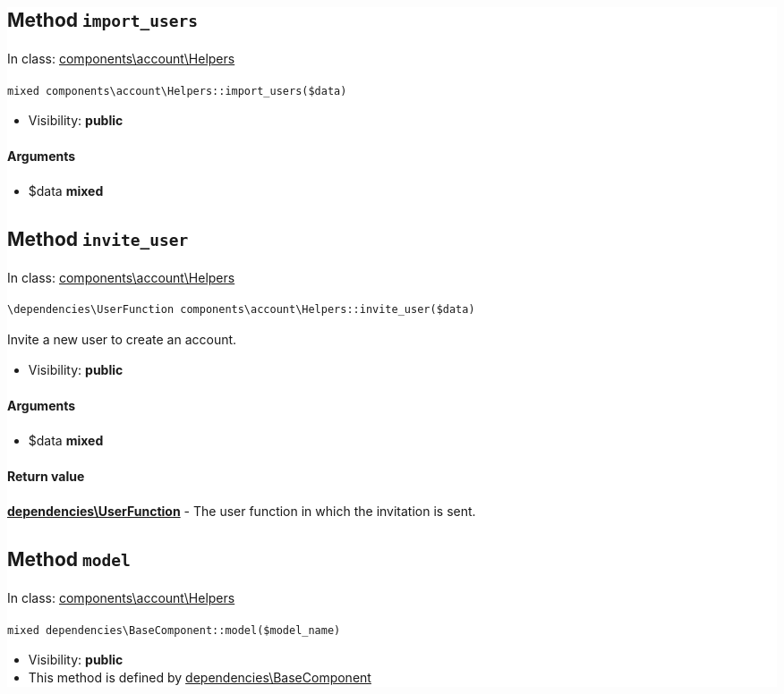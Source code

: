 

## Method `import_users`
In class: [components\account\Helpers](#top)

```
mixed components\account\Helpers::import_users($data)
```





* Visibility: **public**

#### Arguments

* $data **mixed**






## Method `invite_user`
In class: [components\account\Helpers](#top)

```
\dependencies\UserFunction components\account\Helpers::invite_user($data)
```

Invite a new user to create an account.



* Visibility: **public**

#### Arguments

* $data **mixed**


#### Return value

**[dependencies\UserFunction](../../dependencies/UserFunction.md)** - The user function in which the invitation is sent.







## Method `model`
In class: [components\account\Helpers](#top)

```
mixed dependencies\BaseComponent::model($model_name)
```





* Visibility: **public**
* This method is defined by [dependencies\BaseComponent](../../dependencies/BaseComponent.md)

